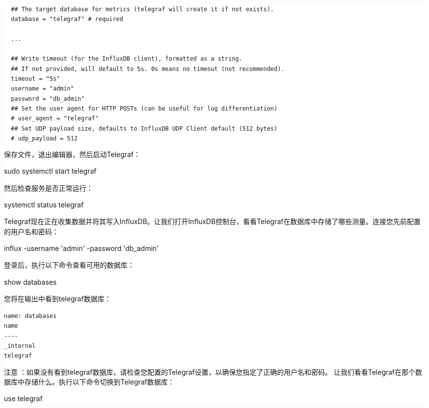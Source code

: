       ## The target database for metrics (telegraf will create it if not exists).
      database = "telegraf" # required

      ...

      ## Write timeout (for the InfluxDB client), formatted as a string.
      ## If not provided, will default to 5s. 0s means no timeout (not recommended).
      timeout = "5s"
      username = "admin"
      password = "db_admin"
      ## Set the user agent for HTTP POSTs (can be useful for log differentiation)
      # user_agent = "telegraf"
      ## Set UDP payload size, defaults to InfluxDB UDP Client default (512 bytes)
      # udp_payload = 512

保存文件，退出编辑器，然后启动Telegraf：

sudo systemctl start telegraf

然后检查服务是否正常运行：

systemctl status telegraf

Telegraf现在正在收集数据并将其写入InfluxDB。让我们打开InfluxDB控制台，看看Telegraf在数据库中存储了哪些测量。连接您先前配置的用户名和密码：

influx -username 'admin' -password 'db_admin'

登录后，执行以下命令查看可用的数据库：

show databases

您将在输出中看到telegraf数据库：

    name: databases
    name
    ----
    _internal
    telegraf

注意 ：如果没有看到telegraf数据库，请检查您配置的Telegraf设置，以确保您指定了正确的用户名和密码。 让我们看看Telegraf在那个数据库中存储什么。执行以下命令切换到Telegraf数据库：

use telegraf
